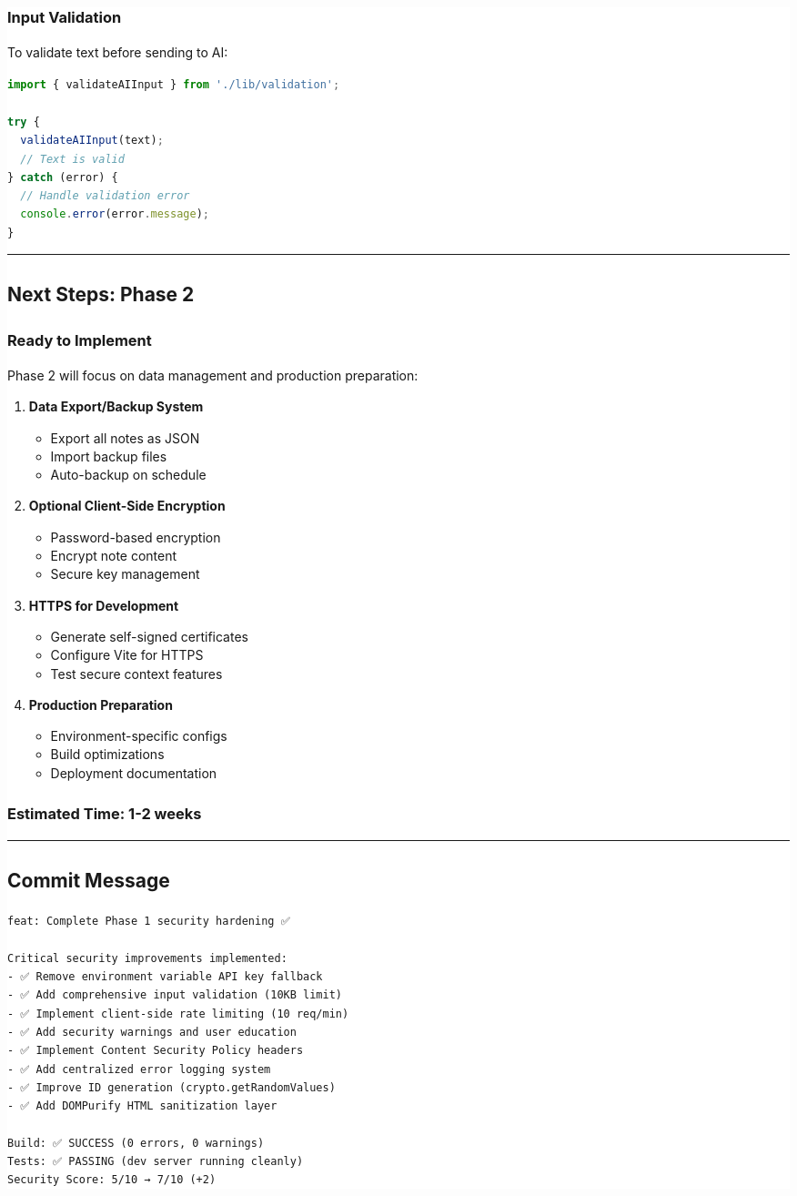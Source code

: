### Input Validation
To validate text before sending to AI:

```javascript
import { validateAIInput } from './lib/validation';

try {
  validateAIInput(text);
  // Text is valid
} catch (error) {
  // Handle validation error
  console.error(error.message);
}
```

---

## Next Steps: Phase 2

### Ready to Implement

Phase 2 will focus on data management and production preparation:

1. **Data Export/Backup System**
   - Export all notes as JSON
   - Import backup files
   - Auto-backup on schedule

2. **Optional Client-Side Encryption**
   - Password-based encryption
   - Encrypt note content
   - Secure key management

3. **HTTPS for Development**
   - Generate self-signed certificates
   - Configure Vite for HTTPS
   - Test secure context features

4. **Production Preparation**
   - Environment-specific configs
   - Build optimizations
   - Deployment documentation

### Estimated Time: 1-2 weeks

---

## Commit Message

```
feat: Complete Phase 1 security hardening ✅

Critical security improvements implemented:
- ✅ Remove environment variable API key fallback
- ✅ Add comprehensive input validation (10KB limit)
- ✅ Implement client-side rate limiting (10 req/min)
- ✅ Add security warnings and user education
- ✅ Implement Content Security Policy headers
- ✅ Add centralized error logging system
- ✅ Improve ID generation (crypto.getRandomValues)
- ✅ Add DOMPurify HTML sanitization layer

Build: ✅ SUCCESS (0 errors, 0 warnings)
Tests: ✅ PASSING (dev server running cleanly)
Security Score: 5/10 → 7/10 (+2)
```